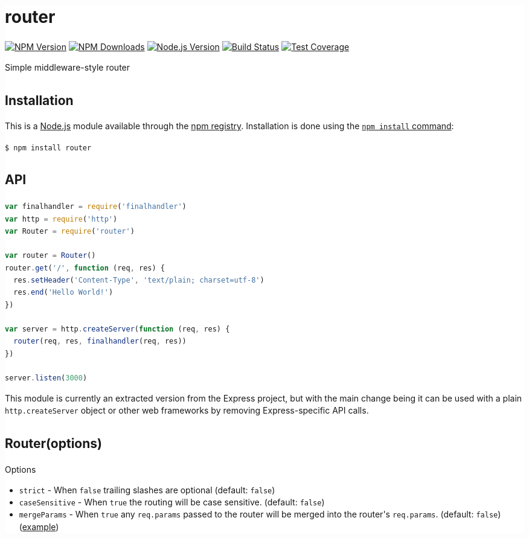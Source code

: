 # router

[![NPM Version][npm-image]][npm-url]
[![NPM Downloads][downloads-image]][downloads-url]
[![Node.js Version][node-version-image]][node-version-url]
[![Build Status][ci-image]][ci-url]
[![Test Coverage][coveralls-image]][coveralls-url]

Simple middleware-style router

## Installation

This is a [Node.js](https://nodejs.org/en/) module available through the
[npm registry](https://www.npmjs.com/). Installation is done using the
[`npm install` command](https://docs.npmjs.com/getting-started/installing-npm-packages-locally):

```bash
$ npm install router
```

## API

```js
var finalhandler = require('finalhandler')
var http = require('http')
var Router = require('router')

var router = Router()
router.get('/', function (req, res) {
  res.setHeader('Content-Type', 'text/plain; charset=utf-8')
  res.end('Hello World!')
})

var server = http.createServer(function (req, res) {
  router(req, res, finalhandler(req, res))
})

server.listen(3000)
```

This module is currently an extracted version from the Express project,
but with the main change being it can be used with a plain `http.createServer`
object or other web frameworks by removing Express-specific API calls.

## Router(options)

Options

- `strict`        - When `false` trailing slashes are optional (default: `false`)
- `caseSensitive` - When `true` the routing will be case sensitive. (default: `false`)
- `mergeParams`   - When `true` any `req.params` passed to the router will be
  merged into the router's `req.params`. (default: `false`) ([example](#example-using-mergeparams))


[ci-image]: https://badgen.net/github/checks/pillarjs/router/master?label=ci
[ci-url]: https://github.com/pillarjs/router/actions?query=workflow%3Aci
[npm-image]: https://img.shields.io/npm/v/router.svg
[npm-url]: https://npmjs.org/package/router
[node-version-image]: https://img.shields.io/node/v/router.svg
[node-version-url]: http://nodejs.org/download/
[coveralls-image]: https://img.shields.io/coveralls/pillarjs/router/master.svg
[coveralls-url]: https://coveralls.io/r/pillarjs/router?branch=master
[downloads-image]: https://img.shields.io/npm/dm/router.svg
[downloads-url]: https://npmjs.org/package/router
